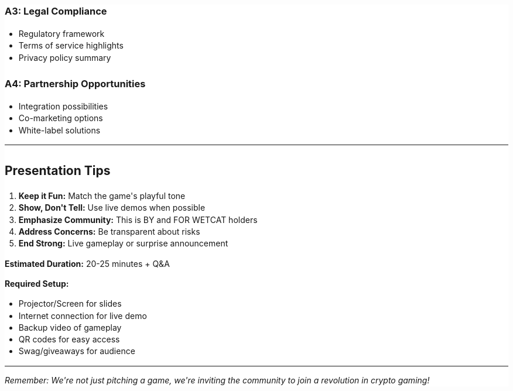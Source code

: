 ### A3: Legal Compliance
- Regulatory framework
- Terms of service highlights
- Privacy policy summary

### A4: Partnership Opportunities
- Integration possibilities
- Co-marketing options
- White-label solutions

---

## Presentation Tips

1. **Keep it Fun:** Match the game's playful tone
2. **Show, Don't Tell:** Use live demos when possible
3. **Emphasize Community:** This is BY and FOR WETCAT holders
4. **Address Concerns:** Be transparent about risks
5. **End Strong:** Live gameplay or surprise announcement

**Estimated Duration:** 20-25 minutes + Q&A

**Required Setup:**
- Projector/Screen for slides
- Internet connection for live demo
- Backup video of gameplay
- QR codes for easy access
- Swag/giveaways for audience

---

*Remember: We're not just pitching a game, we're inviting the community to join a revolution in crypto gaming!*